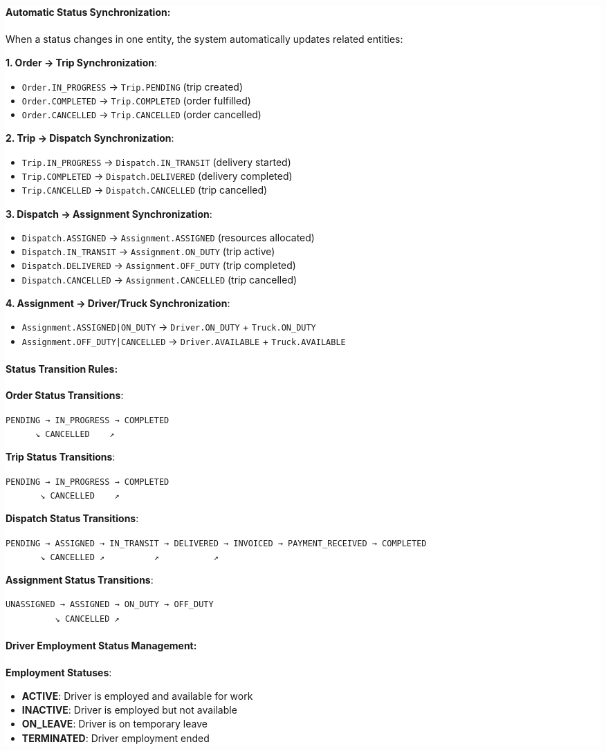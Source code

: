 #### **Automatic Status Synchronization**:

When a status changes in one entity, the system automatically updates related entities:

**1. Order → Trip Synchronization**:
- `Order.IN_PROGRESS` → `Trip.PENDING` (trip created)
- `Order.COMPLETED` → `Trip.COMPLETED` (order fulfilled)
- `Order.CANCELLED` → `Trip.CANCELLED` (order cancelled)

**2. Trip → Dispatch Synchronization**:
- `Trip.IN_PROGRESS` → `Dispatch.IN_TRANSIT` (delivery started)
- `Trip.COMPLETED` → `Dispatch.DELIVERED` (delivery completed)
- `Trip.CANCELLED` → `Dispatch.CANCELLED` (trip cancelled)

**3. Dispatch → Assignment Synchronization**:
- `Dispatch.ASSIGNED` → `Assignment.ASSIGNED` (resources allocated)
- `Dispatch.IN_TRANSIT` → `Assignment.ON_DUTY` (trip active)
- `Dispatch.DELIVERED` → `Assignment.OFF_DUTY` (trip completed)
- `Dispatch.CANCELLED` → `Assignment.CANCELLED` (trip cancelled)

**4. Assignment → Driver/Truck Synchronization**:
- `Assignment.ASSIGNED|ON_DUTY` → `Driver.ON_DUTY` + `Truck.ON_DUTY`
- `Assignment.OFF_DUTY|CANCELLED` → `Driver.AVAILABLE` + `Truck.AVAILABLE`

#### **Status Transition Rules**:

**Order Status Transitions**:
```
PENDING → IN_PROGRESS → COMPLETED
      ↘ CANCELLED    ↗
```

**Trip Status Transitions**:
```
PENDING → IN_PROGRESS → COMPLETED
       ↘ CANCELLED    ↗
```

**Dispatch Status Transitions**:
```
PENDING → ASSIGNED → IN_TRANSIT → DELIVERED → INVOICED → PAYMENT_RECEIVED → COMPLETED
       ↘ CANCELLED ↗          ↗           ↗
```

**Assignment Status Transitions**:
```
UNASSIGNED → ASSIGNED → ON_DUTY → OFF_DUTY
          ↘ CANCELLED ↗
```

#### **Driver Employment Status Management**:

**Employment Statuses**:
- **ACTIVE**: Driver is employed and available for work
- **INACTIVE**: Driver is employed but not available
- **ON_LEAVE**: Driver is on temporary leave
- **TERMINATED**: Driver employment ended
